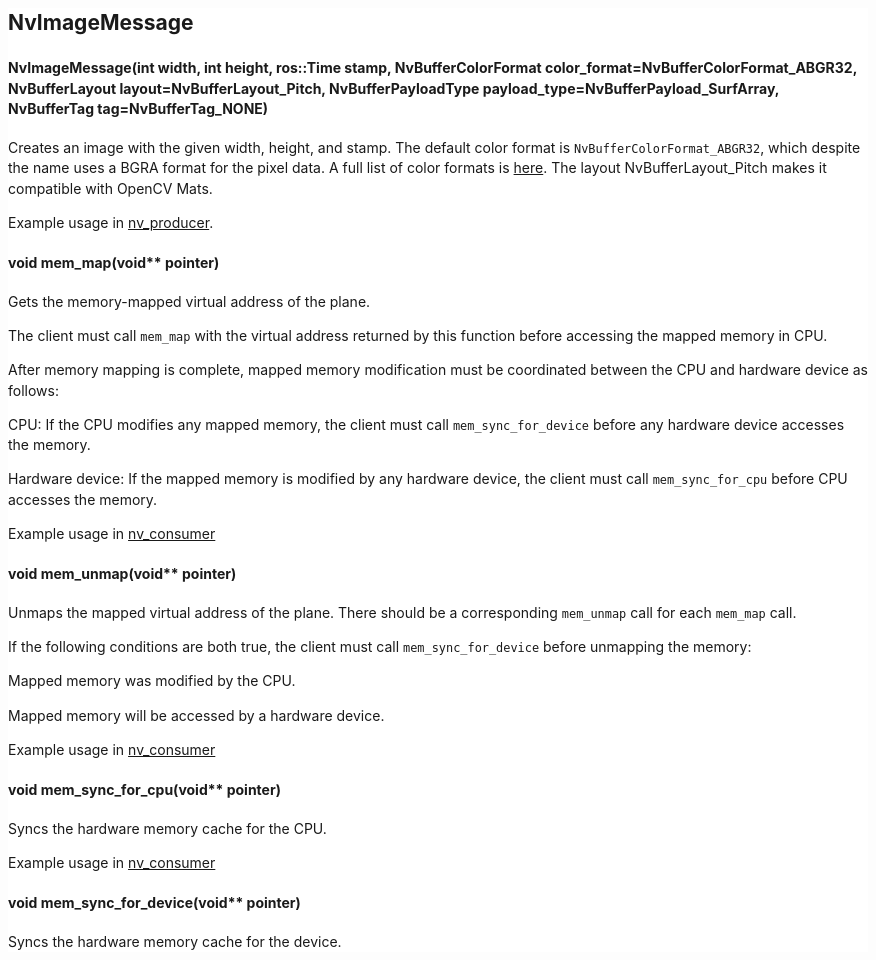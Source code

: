 
## NvImageMessage

#### NvImageMessage(int width, int height, ros::Time stamp, NvBufferColorFormat color_format=NvBufferColorFormat_ABGR32, NvBufferLayout layout=NvBufferLayout_Pitch, NvBufferPayloadType payload_type=NvBufferPayload_SurfArray, NvBufferTag tag=NvBufferTag_NONE)
Creates an image with the given width, height, and stamp. The default color format is `NvBufferColorFormat_ABGR32`, which despite the name uses a BGRA format for the pixel data.
A full list of color formats is [here](https://docs.nvidia.com/jetson/l4t-multimedia/group__ee__nvbuffering__group.html#gaae53b45fe3f04b8f9135cb80baeac6e4).
The layout NvBufferLayout_Pitch makes it compatible with OpenCV Mats.

Example usage in [nv_producer](https://bitbucket.org/castacks/nvidia_to_ros/src/893a8564bb1e3957975496fd88ae105034856fe9/src/nv_producer.cpp#lines-91).

#### void mem_map(void** pointer)
Gets the memory-mapped virtual address of the plane.

The client must call `mem_map` with the virtual address returned by this function before accessing the mapped memory in CPU.

After memory mapping is complete, mapped memory modification must be coordinated between the CPU and hardware device as follows:

CPU: If the CPU modifies any mapped memory, the client must call `mem_sync_for_device` before any hardware device accesses the memory.

Hardware device: If the mapped memory is modified by any hardware device, the client must call `mem_sync_for_cpu` before CPU accesses the memory.

Example usage in [nv_consumer](https://bitbucket.org/castacks/nvidia_to_ros/src/893a8564bb1e3957975496fd88ae105034856fe9/src/nv_consumer.cpp#lines-29)

#### void mem_unmap(void** pointer)
Unmaps the mapped virtual address of the plane. There should be a corresponding `mem_unmap` call for each `mem_map` call.

If the following conditions are both true, the client must call `mem_sync_for_device` before unmapping the memory:

Mapped memory was modified by the CPU.

Mapped memory will be accessed by a hardware device.

Example usage in [nv_consumer](https://bitbucket.org/castacks/nvidia_to_ros/src/893a8564bb1e3957975496fd88ae105034856fe9/src/nv_consumer.cpp#lines-42)

#### void mem_sync_for_cpu(void** pointer)
Syncs the hardware memory cache for the CPU.

Example usage in [nv_consumer](https://bitbucket.org/castacks/nvidia_to_ros/src/893a8564bb1e3957975496fd88ae105034856fe9/src/nv_consumer.cpp#lines-30)

#### void mem_sync_for_device(void** pointer)
Syncs the hardware memory cache for the device.
